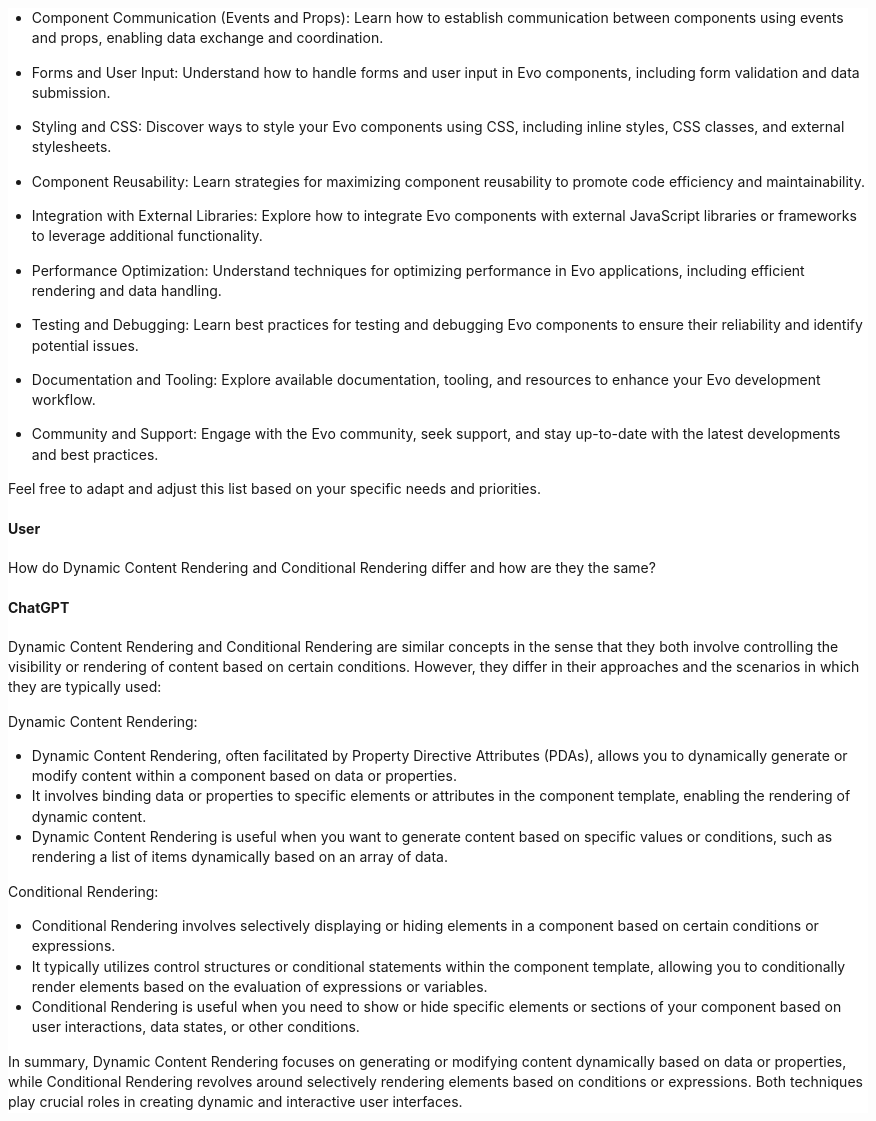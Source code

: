 * Component Communication (Events and Props): Learn how to establish communication between components using events and props, enabling data exchange and coordination.

* Forms and User Input: Understand how to handle forms and user input in Evo components, including form validation and data submission.

* Styling and CSS: Discover ways to style your Evo components using CSS, including inline styles, CSS classes, and external stylesheets.

* Component Reusability: Learn strategies for maximizing component reusability to promote code efficiency and maintainability.

* Integration with External Libraries: Explore how to integrate Evo components with external JavaScript libraries or frameworks to leverage additional functionality.

* Performance Optimization: Understand techniques for optimizing performance in Evo applications, including efficient rendering and data handling.

* Testing and Debugging: Learn best practices for testing and debugging Evo components to ensure their reliability and identify potential issues.

* Documentation and Tooling: Explore available documentation, tooling, and resources to enhance your Evo development workflow.

* Community and Support: Engage with the Evo community, seek support, and stay up-to-date with the latest developments and best practices.

Feel free to adapt and adjust this list based on your specific needs and priorities.

#### User
How do Dynamic Content Rendering and Conditional Rendering differ and how are they the same?

#### ChatGPT
Dynamic Content Rendering and Conditional Rendering are similar concepts in the sense that they both involve controlling the visibility or rendering of content based on certain conditions. However, they differ in their approaches and the scenarios in which they are typically used:

Dynamic Content Rendering:

* Dynamic Content Rendering, often facilitated by Property Directive Attributes (PDAs), allows you to dynamically generate or modify content within a component based on data or properties.
* It involves binding data or properties to specific elements or attributes in the component template, enabling the rendering of dynamic content.
* Dynamic Content Rendering is useful when you want to generate content based on specific values or conditions, such as rendering a list of items dynamically based on an array of data.

Conditional Rendering:

* Conditional Rendering involves selectively displaying or hiding elements in a component based on certain conditions or expressions.
* It typically utilizes control structures or conditional statements within the component template, allowing you to conditionally render elements based on the evaluation of expressions or variables.
* Conditional Rendering is useful when you need to show or hide specific elements or sections of your component based on user interactions, data states, or other conditions.

In summary, Dynamic Content Rendering focuses on generating or modifying content dynamically based on data or properties, while Conditional Rendering revolves around selectively rendering elements based on conditions or expressions. Both techniques play crucial roles in creating dynamic and interactive user interfaces.
